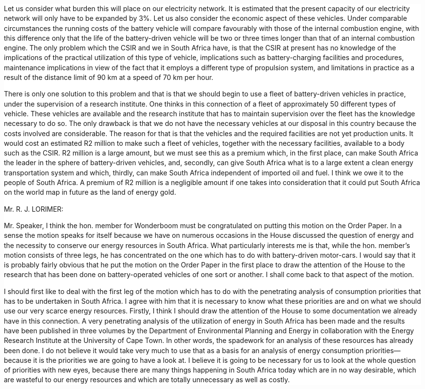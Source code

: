 <p>Let us consider what burden this will place on our electricity network. It is estimated that the present capacity of our electricity network will only have to be expanded by 3%. Let us also consider the economic aspect of these vehicles. Under comparable circumstances the running costs of the battery vehicle will compare favourably with those of the internal combustion engine, with this difference only that the life of the battery-driven vehicle will be two or three times longer than that of an internal combustion engine. The only problem which the CSIR and we in South Africa have, is that the CSIR at present has no knowledge of the implications of the practical utilization of this type of vehicle, implications such as battery-charging facilities and procedures, maintenance implications in view of the fact that it employs a different type of propulsion system, and limitations in practice as a result of the distance limit of 90 km at a speed of 70 km per hour.</p>

<p>There is only one solution to this problem and that is that we should begin to use a fleet of battery-driven vehicles in practice, under the supervision of a research institute. One thinks in this connection of a fleet of approximately 50 different types of vehicle. These vehicles are available and the research institute that has to maintain supervision over the fleet has the knowledge necessary to do so. The only drawback is that we do not have the necessary vehicles at our disposal in this country because the costs involved are considerable. The reason for that is that the vehicles and the required facilities are not yet production units. It would cost an estimated R2 million to make such a fleet of vehicles, <span class="col_1661-1662" refersTo="page_0852"/>together with the necessary facilities, available to a body such as the CSIR. R2 million is a large amount, but we must see this as a premium which, in the first place, can make South Africa the leader in the sphere of battery-driven vehicles, and, secondly, can give South Africa what is to a large extent a clean energy transportation system and which, thirdly, can make South Africa independent of imported oil and fuel. I think we owe it to the people of South Africa. A premium of R2 million is a negligible amount if one takes into consideration that it could put South Africa on the world map in future as the land of energy gold.</p>

</speech>

<speech by="#lorimer">

<from>Mr. <person refersTo="hansard_za">R. J. LORIMER</person>:</from>

<p>Mr. Speaker, I think the hon. member for Wonderboom must be congratulated on putting this motion on the Order Paper. In a sense the motion speaks for itself because we have on numerous occasions in the House discussed the question of energy and the necessity to conserve our energy resources in South Africa. What particularly interests me is that, while the hon. member&#x2019;s motion consists of three legs, he has concentrated on the one which has to do with battery-driven motor-cars. I would say that it is probably fairly obvious that he put the motion on the Order Paper in the first place to draw the attention of the House to the research that has been done on battery-operated vehicles of one sort or another. I shall come back to that aspect of the motion.</p>

<p>I should first like to deal with the first leg of the motion which has to do with the penetrating analysis of consumption priorities that has to be undertaken in South Africa. I agree with him that it is necessary to know what these priorities are and on what we should use our very scarce energy resources. Firstly, I think I should draw the attention of the House to some documentation we already have in this connection. A very penetrating analysis of the utilization of energy in South Africa has been made and the results have been published in three volumes by the Department of Environmental Planning and Energy in collaboration with the Energy Research Institute at the University of Cape Town. In other words, the spadework for an analysis of these resources has already been done. I do not believe it would take very much to use that as a basis for an analysis of energy consumption priorities&#x2014;because it is the priorities we are going to have a look at. I believe it is going to be necessary for us to look at the whole question of priorities with new eyes, because there are many things happening in South Africa today which are in no way desirable, which are wasteful to our energy resources and which are totally unnecessary as well as costly.</p>

